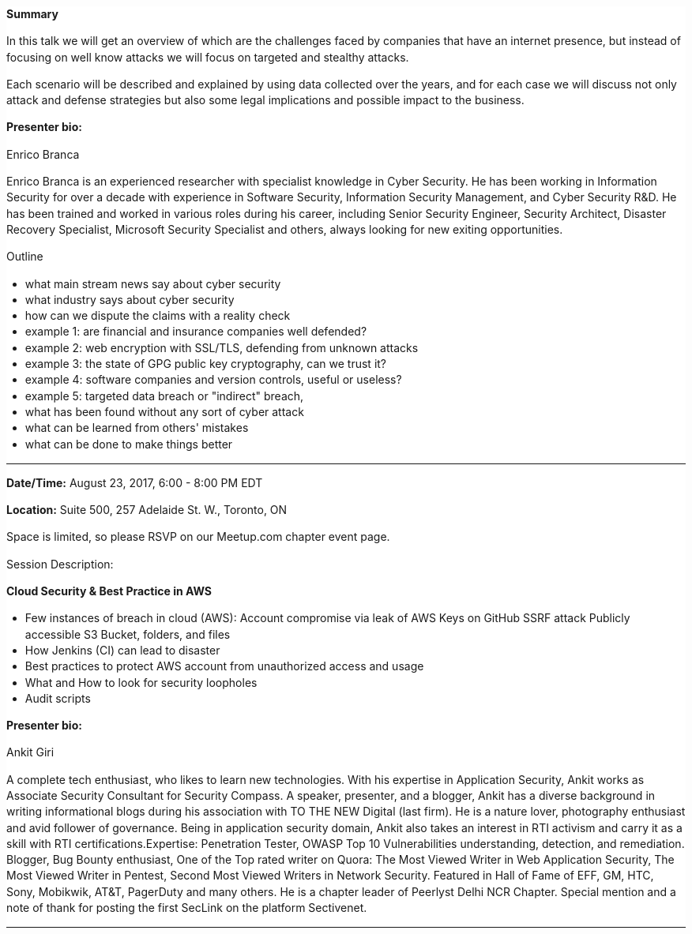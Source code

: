 
**Summary**

In this talk we will get an overview of which are the challenges faced by companies that have an internet presence, but instead of focusing on well know attacks we will focus on targeted and stealthy attacks.

Each scenario will be described and explained by using data collected over the years, and for each case we will discuss not only attack and defense strategies but also some legal implications and possible impact to the business.

**Presenter bio:**

Enrico Branca

Enrico Branca is an experienced researcher with specialist knowledge in Cyber Security. He has been working in Information Security for over a decade with experience in Software Security, Information Security Management, and Cyber Security R&D. He has been trained and worked in various roles during his career, including Senior Security Engineer, Security Architect, Disaster Recovery Specialist, Microsoft Security Specialist and others, always looking for new exiting opportunities.

Outline

* what main stream news say about cyber security
* what industry says about cyber security
* how can we dispute the claims with a reality check
* example 1: are financial and insurance companies well defended?
* example 2: web encryption with SSL/TLS, defending from unknown attacks
* example 3: the state of GPG public key cryptography, can we trust it?
* example 4: software companies and version controls, useful or useless?
* example 5: targeted data breach or "indirect" breach,
* what has been found without any sort of cyber attack
* what can be learned from others' mistakes
* what can be done to make things better

---

**Date/Time:** August 23, 2017, 6:00 - 8:00 PM EDT

**Location:** Suite 500, 257 Adelaide St. W., Toronto, ON

Space is limited, so please RSVP on our Meetup.com chapter event page.

Session Description:

**Cloud Security & Best Practice in AWS**

* Few instances of breach in cloud (AWS): Account compromise via leak of AWS Keys on GitHub SSRF attack Publicly accessible S3 Bucket, folders, and files
* How Jenkins (CI) can lead to disaster
* Best practices to protect AWS account from unauthorized access and usage
* What and How to look for security loopholes
* Audit scripts

**Presenter bio:**

Ankit Giri

A complete tech enthusiast, who likes to learn new technologies. With his expertise in Application Security, Ankit works as Associate Security Consultant for Security Compass. A speaker, presenter, and a blogger, Ankit has a diverse background in writing informational blogs during his association with TO THE NEW Digital (last firm). He is a nature lover, photography enthusiast and avid follower of governance. Being in application security domain, Ankit also takes an interest in RTI activism and carry it as a skill with RTI certifications.Expertise: Penetration Tester, OWASP Top 10 Vulnerabilities understanding, detection, and remediation. Blogger, Bug Bounty enthusiast, One of the Top rated writer on Quora: The Most Viewed Writer in Web Application Security, The Most Viewed Writer in Pentest, Second Most Viewed Writers in Network Security. Featured in Hall of Fame of EFF, GM, HTC, Sony, Mobikwik, AT&T, PagerDuty and many others. He is a chapter leader of Peerlyst Delhi NCR Chapter. Special mention and a note of thank for posting the first SecLink on the platform Sectivenet.

--- 